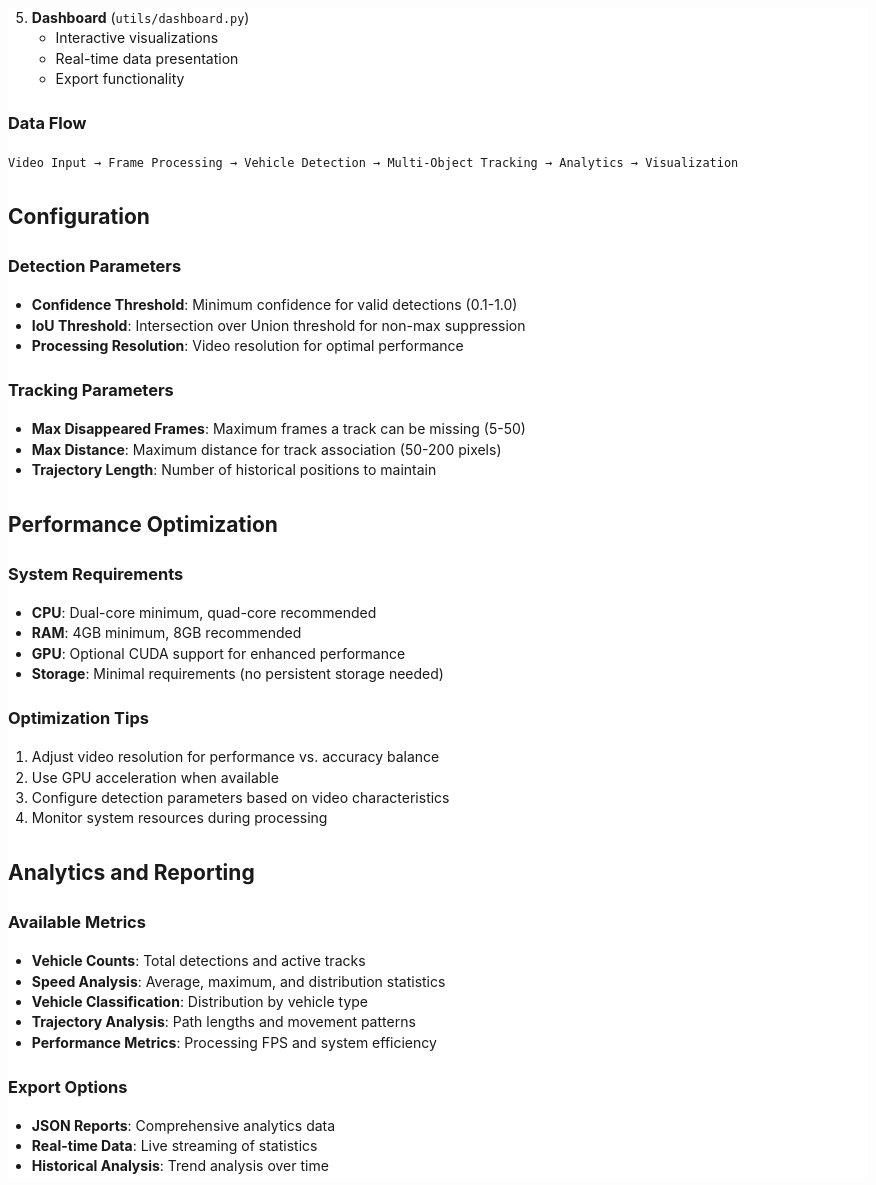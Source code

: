5. **Dashboard** (`utils/dashboard.py`)
   - Interactive visualizations
   - Real-time data presentation
   - Export functionality

### Data Flow

```
Video Input → Frame Processing → Vehicle Detection → Multi-Object Tracking → Analytics → Visualization
```

## Configuration

### Detection Parameters
- **Confidence Threshold**: Minimum confidence for valid detections (0.1-1.0)
- **IoU Threshold**: Intersection over Union threshold for non-max suppression
- **Processing Resolution**: Video resolution for optimal performance

### Tracking Parameters
- **Max Disappeared Frames**: Maximum frames a track can be missing (5-50)
- **Max Distance**: Maximum distance for track association (50-200 pixels)
- **Trajectory Length**: Number of historical positions to maintain

## Performance Optimization

### System Requirements
- **CPU**: Dual-core minimum, quad-core recommended
- **RAM**: 4GB minimum, 8GB recommended
- **GPU**: Optional CUDA support for enhanced performance
- **Storage**: Minimal requirements (no persistent storage needed)

### Optimization Tips
1. Adjust video resolution for performance vs. accuracy balance
2. Use GPU acceleration when available
3. Configure detection parameters based on video characteristics
4. Monitor system resources during processing

## Analytics and Reporting

### Available Metrics
- **Vehicle Counts**: Total detections and active tracks
- **Speed Analysis**: Average, maximum, and distribution statistics
- **Vehicle Classification**: Distribution by vehicle type
- **Trajectory Analysis**: Path lengths and movement patterns
- **Performance Metrics**: Processing FPS and system efficiency

### Export Options
- **JSON Reports**: Comprehensive analytics data
- **Real-time Data**: Live streaming of statistics
- **Historical Analysis**: Trend analysis over time
